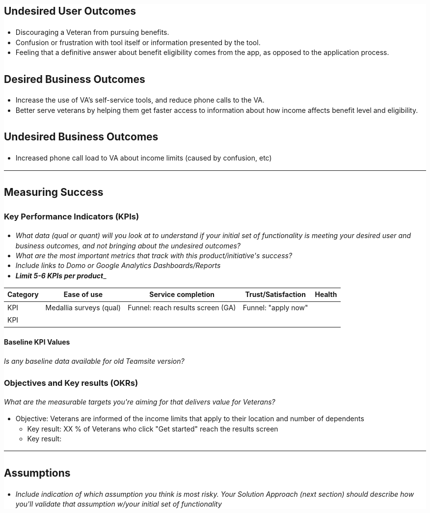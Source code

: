 ## Undesired User Outcomes

- Discouraging a Veteran from pursuing benefits.
- Confusion or frustration with tool itself or information presented by the tool.
- Feeling that a definitive answer about benefit eligibility comes from the app, as opposed to the application process.

## Desired Business Outcomes

- Increase the use of VA’s self-service tools, and reduce phone calls to the VA.
- Better serve veterans by helping them get faster access to information about how income affects benefit level and eligibility.

## Undesired Business Outcomes

- Increased phone call load to VA about income limits (caused by confusion, etc)

---
## Measuring Success


### Key Performance Indicators (KPIs)
* *What data (qual or quant) will you look at to understand if your initial set of functionality is meeting your desired user and business outcomes, and not bringing about the undesired outcomes?*
* _What are the most important metrics that track with this product/initiative's success?_
* _Include links to Domo or Google Analytics Dashboards/Reports_
* _**Limit 5-6 KPIs per product**__

| Category | Ease of use | Service completion | Trust/Satisfaction | Health |
|----------|-------------|--------------------|--------------------|--------|
| KPI      | Medallia surveys (qual) |Funnel: reach results screen (GA)|Funnel: "apply now"|        |
| KPI      |             |                    |                    |        |

#### Baseline KPI Values
_Is any baseline data available for old Teamsite version?_

### Objectives and Key results (OKRs)
_What are the measurable targets you're aiming for that delivers value for Veterans?_

- Objective: Veterans are informed of the income limits that apply to their location and number of dependents
  - Key result: XX % of Veterans who click "Get started" reach the results screen
  - Key result: 


---

## Assumptions
- *Include indication of which assumption you think is most risky. Your Solution Approach (next section) should describe how you'll validate that assumption w/your initial set of functionality*
